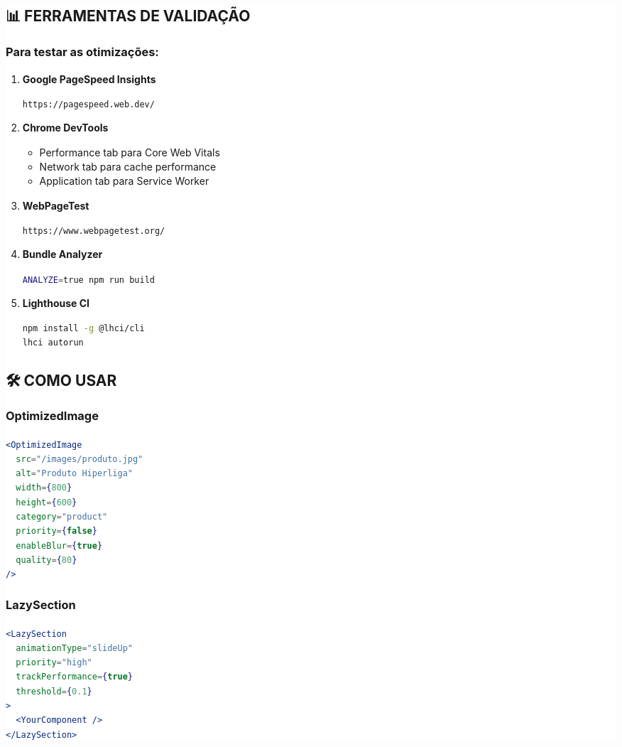 ## 📊 FERRAMENTAS DE VALIDAÇÃO

### Para testar as otimizações:

1. **Google PageSpeed Insights**
   ```
   https://pagespeed.web.dev/
   ```

2. **Chrome DevTools**
   - Performance tab para Core Web Vitals
   - Network tab para cache performance
   - Application tab para Service Worker

3. **WebPageTest**
   ```
   https://www.webpagetest.org/
   ```

4. **Bundle Analyzer**
   ```bash
   ANALYZE=true npm run build
   ```

5. **Lighthouse CI**
   ```bash
   npm install -g @lhci/cli
   lhci autorun
   ```

## 🛠️ COMO USAR

### OptimizedImage
```jsx
<OptimizedImage
  src="/images/produto.jpg"
  alt="Produto Hiperliga"
  width={800}
  height={600}
  category="product"
  priority={false}
  enableBlur={true}
  quality={80}
/>
```

### LazySection
```jsx
<LazySection
  animationType="slideUp"
  priority="high"
  trackPerformance={true}
  threshold={0.1}
>
  <YourComponent />
</LazySection>
```
